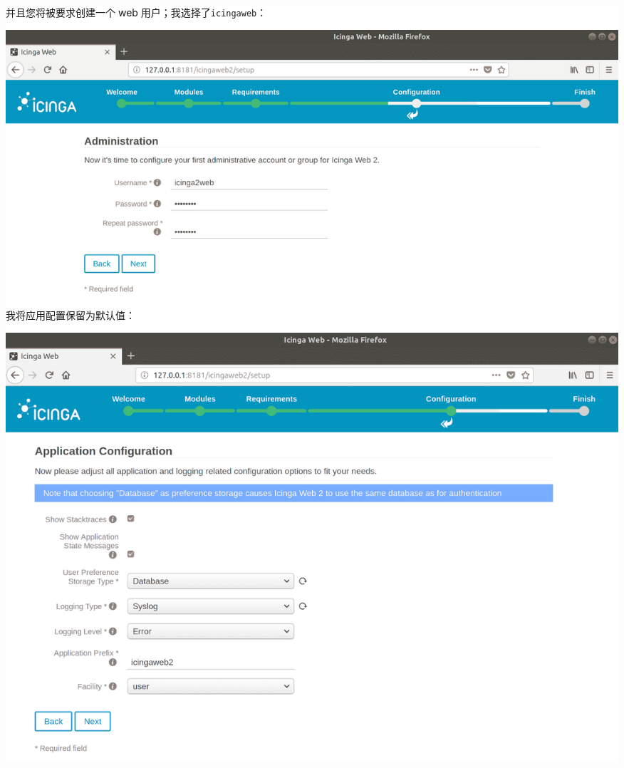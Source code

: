 并且您将被要求创建一个 web 用户；我选择了`icingaweb`：

![](img/59edf32f-5a7b-4aac-8a9b-5fa4503253bd.png)

我将应用配置保留为默认值：

![](img/b5fd06f3-1308-4536-9d4d-c47d17209882.png)
